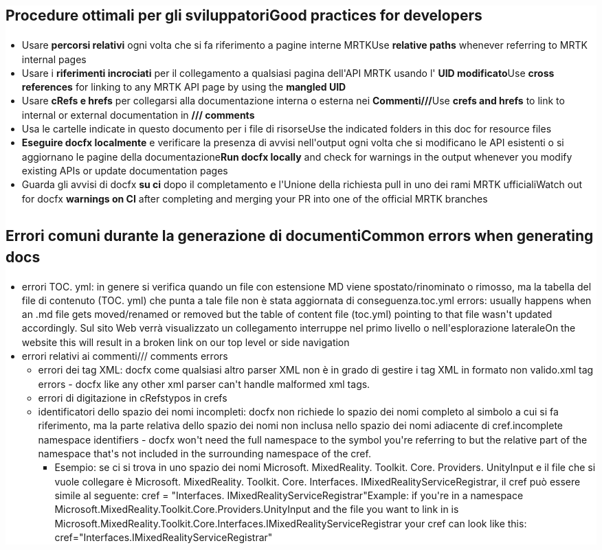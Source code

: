 ## <a name="good-practices-for-developers"></a><span data-ttu-id="9bbf1-182">Procedure ottimali per gli sviluppatori</span><span class="sxs-lookup"><span data-stu-id="9bbf1-182">Good practices for developers</span></span>

* <span data-ttu-id="9bbf1-183">Usare **percorsi relativi** ogni volta che si fa riferimento a pagine interne MRTK</span><span class="sxs-lookup"><span data-stu-id="9bbf1-183">Use **relative paths** whenever referring to MRTK internal pages</span></span>
* <span data-ttu-id="9bbf1-184">Usare i **riferimenti incrociati** per il collegamento a qualsiasi pagina dell'API MRTK usando l' **UID modificato**</span><span class="sxs-lookup"><span data-stu-id="9bbf1-184">Use **cross references** for linking to any MRTK API page by using the **mangled UID**</span></span>
* <span data-ttu-id="9bbf1-185">Usare **cRefs e hrefs** per collegarsi alla documentazione interna o esterna nei **Commenti///**</span><span class="sxs-lookup"><span data-stu-id="9bbf1-185">Use **crefs and hrefs** to link to internal or external documentation in **/// comments**</span></span>
* <span data-ttu-id="9bbf1-186">Usa le cartelle indicate in questo documento per i file di risorse</span><span class="sxs-lookup"><span data-stu-id="9bbf1-186">Use the indicated folders in this doc for resource files</span></span>
* <span data-ttu-id="9bbf1-187">**Eseguire docfx localmente** e verificare la presenza di avvisi nell'output ogni volta che si modificano le API esistenti o si aggiornano le pagine della documentazione</span><span class="sxs-lookup"><span data-stu-id="9bbf1-187">**Run docfx locally** and check for warnings in the output whenever you modify existing APIs or update documentation pages</span></span>
* <span data-ttu-id="9bbf1-188">Guarda gli avvisi di docfx **su ci** dopo il completamento e l'Unione della richiesta pull in uno dei rami MRTK ufficiali</span><span class="sxs-lookup"><span data-stu-id="9bbf1-188">Watch out for docfx **warnings on CI** after completing and merging your PR into one of the official MRTK branches</span></span>

## <a name="common-errors-when-generating-docs"></a><span data-ttu-id="9bbf1-189">Errori comuni durante la generazione di documenti</span><span class="sxs-lookup"><span data-stu-id="9bbf1-189">Common errors when generating docs</span></span>

* <span data-ttu-id="9bbf1-190">errori TOC. yml: in genere si verifica quando un file con estensione MD viene spostato/rinominato o rimosso, ma la tabella del file di contenuto (TOC. yml) che punta a tale file non è stata aggiornata di conseguenza.</span><span class="sxs-lookup"><span data-stu-id="9bbf1-190">toc.yml errors: usually happens when an .md file gets moved/renamed or removed but the table of content file (toc.yml) pointing to that file wasn't updated accordingly.</span></span> <span data-ttu-id="9bbf1-191">Sul sito Web verrà visualizzato un collegamento interruppe nel primo livello o nell'esplorazione laterale</span><span class="sxs-lookup"><span data-stu-id="9bbf1-191">On the website this will result in a broken link on our top level or side navigation</span></span>
* <span data-ttu-id="9bbf1-192">errori relativi ai commenti</span><span class="sxs-lookup"><span data-stu-id="9bbf1-192">/// comments errors</span></span>
  * <span data-ttu-id="9bbf1-193">errori dei tag XML: docfx come qualsiasi altro parser XML non è in grado di gestire i tag XML in formato non valido.</span><span class="sxs-lookup"><span data-stu-id="9bbf1-193">xml tag errors - docfx like any other xml parser can't handle malformed xml tags.</span></span>
  * <span data-ttu-id="9bbf1-194">errori di digitazione in cRefs</span><span class="sxs-lookup"><span data-stu-id="9bbf1-194">typos in crefs</span></span>
  * <span data-ttu-id="9bbf1-195">identificatori dello spazio dei nomi incompleti: docfx non richiede lo spazio dei nomi completo al simbolo a cui si fa riferimento, ma la parte relativa dello spazio dei nomi non inclusa nello spazio dei nomi adiacente di cref.</span><span class="sxs-lookup"><span data-stu-id="9bbf1-195">incomplete namespace identifiers - docfx won't need the full namespace to the symbol you're referring to but the relative part of the namespace that's not included in the surrounding namespace of the cref.</span></span>
    * <span data-ttu-id="9bbf1-196">Esempio: se ci si trova in uno spazio dei nomi Microsoft. MixedReality. Toolkit. Core. Providers. UnityInput e il file che si vuole collegare è Microsoft. MixedReality. Toolkit. Core. Interfaces. IMixedRealityServiceRegistrar, il cref può essere simile al seguente: cref = "Interfaces. IMixedRealityServiceRegistrar"</span><span class="sxs-lookup"><span data-stu-id="9bbf1-196">Example: if you're in a namespace Microsoft.MixedReality.Toolkit.Core.Providers.UnityInput and the file you want to link in is Microsoft.MixedReality.Toolkit.Core.Interfaces.IMixedRealityServiceRegistrar your cref can look like this: cref="Interfaces.IMixedRealityServiceRegistrar"</span></span>